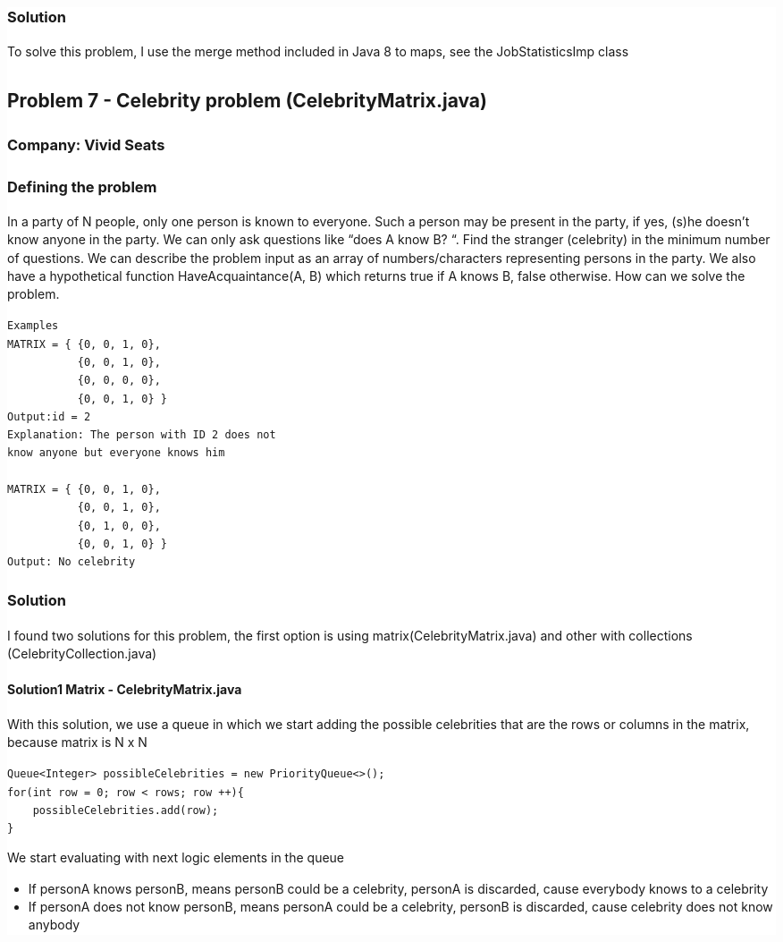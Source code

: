 ### Solution
To solve this problem, I use the merge method included in Java 8 to maps, see the JobStatisticsImp class

## Problem 7 - Celebrity problem (CelebrityMatrix.java)
### Company: Vivid Seats
### Defining the problem
In a party of N people, only one person is known to everyone. Such a person may be present in the party, if yes, (s)he doesn’t know anyone in the party. We can only ask questions like “does A know B? “. Find the stranger (celebrity) in the minimum number of questions.
We can describe the problem input as an array of numbers/characters representing persons in the party. We also have a hypothetical function HaveAcquaintance(A, B) which returns true if A knows B, false otherwise. How can we solve the problem.

```
Examples
MATRIX = { {0, 0, 1, 0},
           {0, 0, 1, 0},
           {0, 0, 0, 0},
           {0, 0, 1, 0} }
Output:id = 2
Explanation: The person with ID 2 does not 
know anyone but everyone knows him

MATRIX = { {0, 0, 1, 0},
           {0, 0, 1, 0},
           {0, 1, 0, 0},
           {0, 0, 1, 0} }
Output: No celebrity
```

### Solution
I found two solutions for this problem, the first option is using matrix(CelebrityMatrix.java) and other with collections (CelebrityCollection.java)

#### Solution1 Matrix - CelebrityMatrix.java
With this solution, we use a queue in which we start adding the possible celebrities that are the rows or columns in the matrix, because matrix is N x N
```
Queue<Integer> possibleCelebrities = new PriorityQueue<>();        
for(int row = 0; row < rows; row ++){
    possibleCelebrities.add(row);
}
```

We start evaluating with next logic elements in the queue

* If personA knows personB, means personB could be a celebrity, personA is discarded, 
cause everybody knows to a celebrity
* If personA does not know personB, means personA could be a celebrity, personB is discarded, 
cause celebrity does not know anybody
